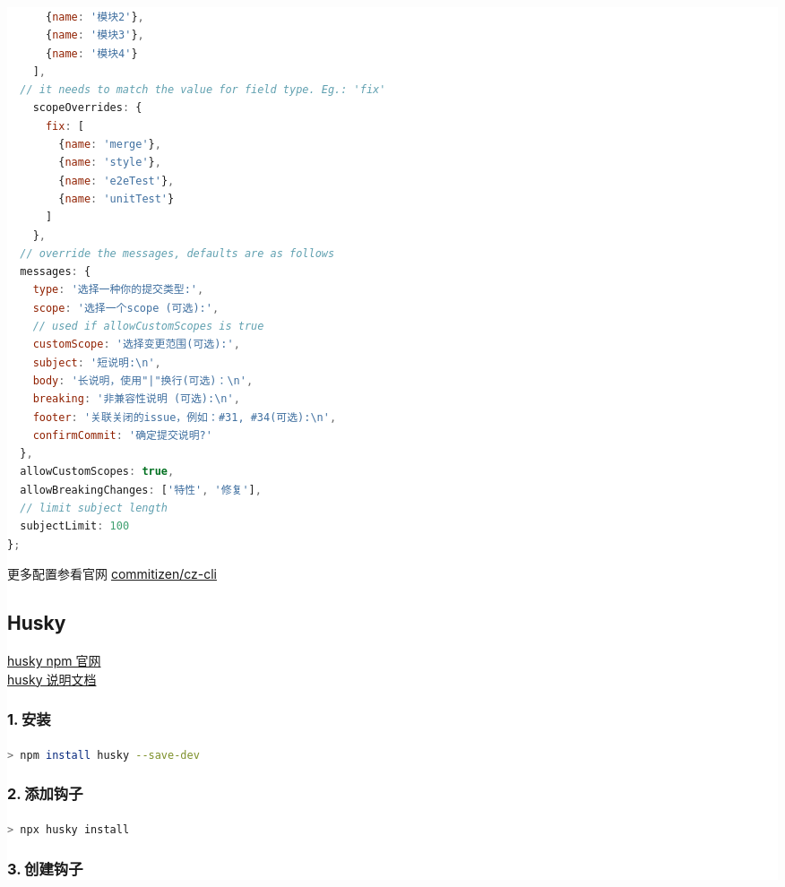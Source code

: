 ``` js
      {name: '模块2'},
      {name: '模块3'},
      {name: '模块4'}
    ],
  // it needs to match the value for field type. Eg.: 'fix'
    scopeOverrides: {
      fix: [
        {name: 'merge'},
        {name: 'style'},
        {name: 'e2eTest'},
        {name: 'unitTest'}
      ]
    },
  // override the messages, defaults are as follows
  messages: {
    type: '选择一种你的提交类型:',
    scope: '选择一个scope (可选):',
    // used if allowCustomScopes is true
    customScope: '选择变更范围(可选):',
    subject: '短说明:\n',
    body: '长说明，使用"|"换行(可选)：\n',
    breaking: '非兼容性说明 (可选):\n',
    footer: '关联关闭的issue，例如：#31, #34(可选):\n',
    confirmCommit: '确定提交说明?'
  },
  allowCustomScopes: true,
  allowBreakingChanges: ['特性', '修复'],
  // limit subject length
  subjectLimit: 100
};
```

更多配置参看官网 [commitizen/cz-cli](https://github.com/commitizen/cz-cli)

## Husky

[husky npm 官网](https://www.npmjs.com/package/husky)  
[husky 说明文档](https://typicode.github.io/husky/#/?id=create-a-hook)

### 1. 安装

``` bash
> npm install husky --save-dev
```

### 2. 添加钩子

``` bash
> npx husky install
```

### 3. 创建钩子
